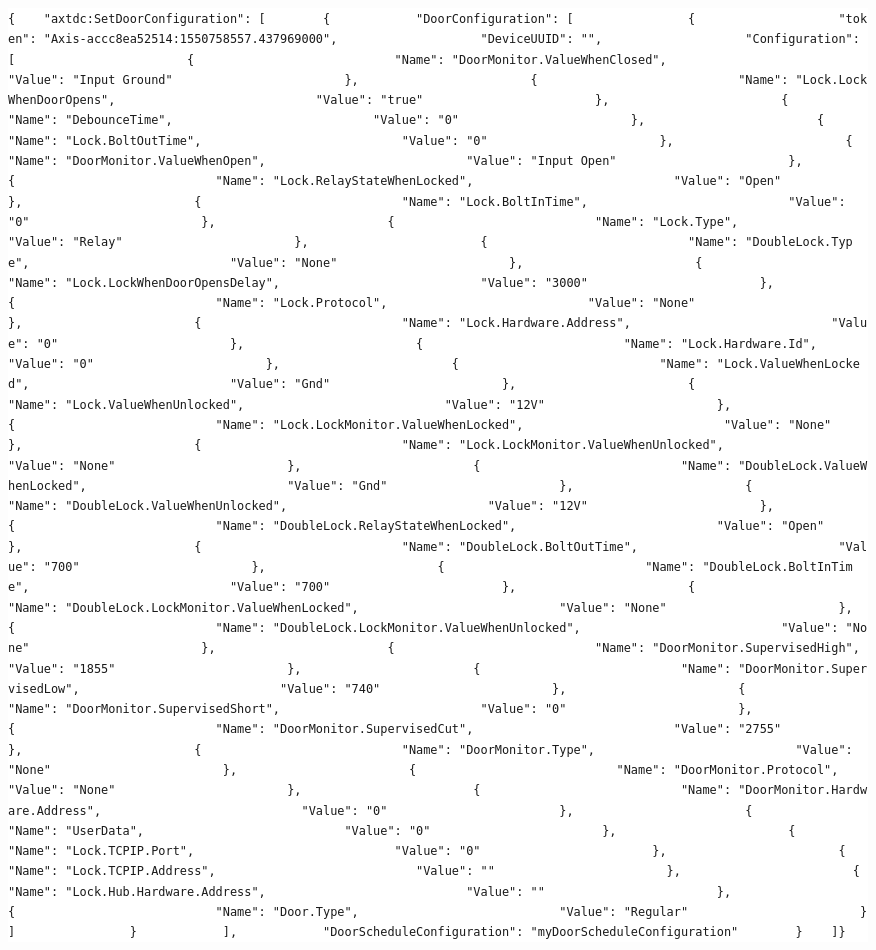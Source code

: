 ```
{    "axtdc:SetDoorConfiguration": [        {            "DoorConfiguration": [                {                    "token": "Axis-accc8ea52514:1550758557.437969000",                    "DeviceUUID": "",                    "Configuration": [                        {                            "Name": "DoorMonitor.ValueWhenClosed",                            "Value": "Input Ground"                        },                        {                            "Name": "Lock.LockWhenDoorOpens",                            "Value": "true"                        },                        {                            "Name": "DebounceTime",                            "Value": "0"                        },                        {                            "Name": "Lock.BoltOutTime",                            "Value": "0"                        },                        {                            "Name": "DoorMonitor.ValueWhenOpen",                            "Value": "Input Open"                        },                        {                            "Name": "Lock.RelayStateWhenLocked",                            "Value": "Open"                        },                        {                            "Name": "Lock.BoltInTime",                            "Value": "0"                        },                        {                            "Name": "Lock.Type",                            "Value": "Relay"                        },                        {                            "Name": "DoubleLock.Type",                            "Value": "None"                        },                        {                            "Name": "Lock.LockWhenDoorOpensDelay",                            "Value": "3000"                        },                        {                            "Name": "Lock.Protocol",                            "Value": "None"                        },                        {                            "Name": "Lock.Hardware.Address",                            "Value": "0"                        },                        {                            "Name": "Lock.Hardware.Id",                            "Value": "0"                        },                        {                            "Name": "Lock.ValueWhenLocked",                            "Value": "Gnd"                        },                        {                            "Name": "Lock.ValueWhenUnlocked",                            "Value": "12V"                        },                        {                            "Name": "Lock.LockMonitor.ValueWhenLocked",                            "Value": "None"                        },                        {                            "Name": "Lock.LockMonitor.ValueWhenUnlocked",                            "Value": "None"                        },                        {                            "Name": "DoubleLock.ValueWhenLocked",                            "Value": "Gnd"                        },                        {                            "Name": "DoubleLock.ValueWhenUnlocked",                            "Value": "12V"                        },                        {                            "Name": "DoubleLock.RelayStateWhenLocked",                            "Value": "Open"                        },                        {                            "Name": "DoubleLock.BoltOutTime",                            "Value": "700"                        },                        {                            "Name": "DoubleLock.BoltInTime",                            "Value": "700"                        },                        {                            "Name": "DoubleLock.LockMonitor.ValueWhenLocked",                            "Value": "None"                        },                        {                            "Name": "DoubleLock.LockMonitor.ValueWhenUnlocked",                            "Value": "None"                        },                        {                            "Name": "DoorMonitor.SupervisedHigh",                            "Value": "1855"                        },                        {                            "Name": "DoorMonitor.SupervisedLow",                            "Value": "740"                        },                        {                            "Name": "DoorMonitor.SupervisedShort",                            "Value": "0"                        },                        {                            "Name": "DoorMonitor.SupervisedCut",                            "Value": "2755"                        },                        {                            "Name": "DoorMonitor.Type",                            "Value": "None"                        },                        {                            "Name": "DoorMonitor.Protocol",                            "Value": "None"                        },                        {                            "Name": "DoorMonitor.Hardware.Address",                            "Value": "0"                        },                        {                            "Name": "UserData",                            "Value": "0"                        },                        {                            "Name": "Lock.TCPIP.Port",                            "Value": "0"                        },                        {                            "Name": "Lock.TCPIP.Address",                            "Value": ""                        },                        {                            "Name": "Lock.Hub.Hardware.Address",                            "Value": ""                        },                        {                            "Name": "Door.Type",                            "Value": "Regular"                        }                    ]                }            ],            "DoorScheduleConfiguration": "myDoorScheduleConfiguration"        }    ]}
```
